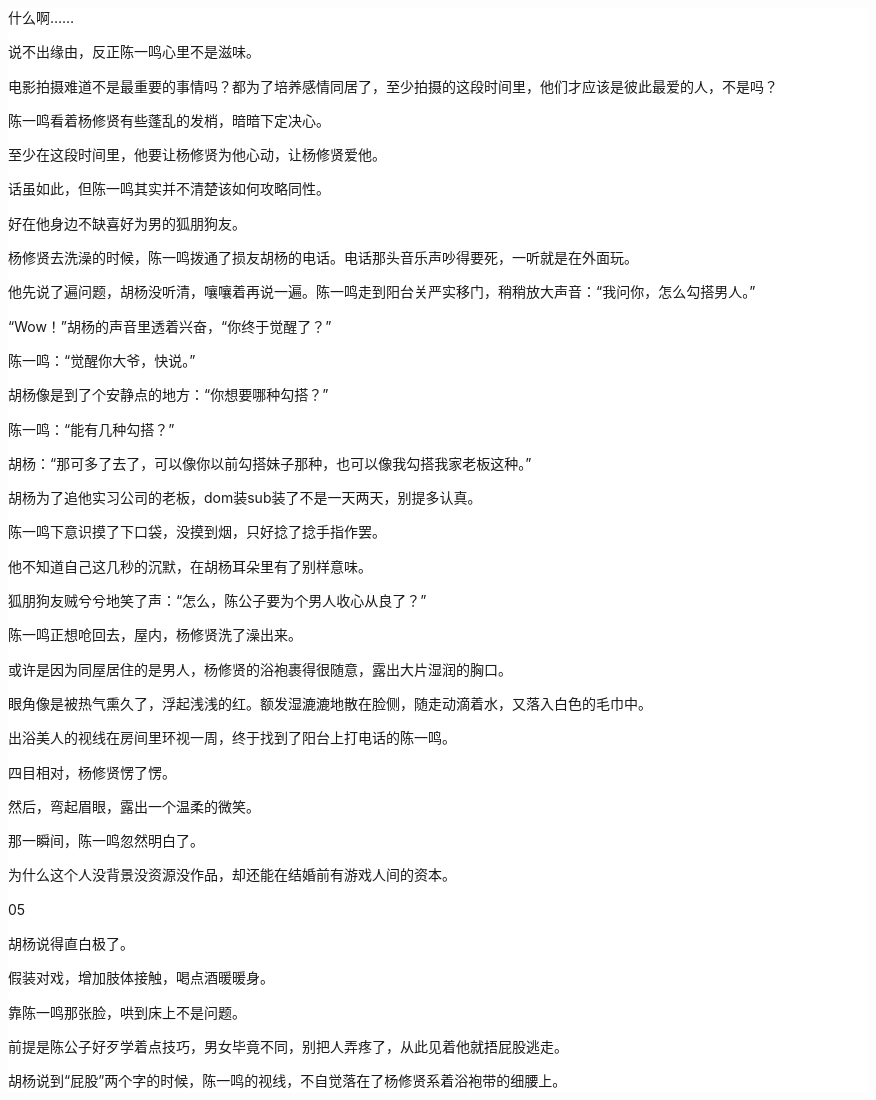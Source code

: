 什么啊……

说不出缘由，反正陈一鸣心里不是滋味。

电影拍摄难道不是最重要的事情吗？都为了培养感情同居了，至少拍摄的这段时间里，他们才应该是彼此最爱的人，不是吗？

陈一鸣看着杨修贤有些蓬乱的发梢，暗暗下定决心。

至少在这段时间里，他要让杨修贤为他心动，让杨修贤爱他。

话虽如此，但陈一鸣其实并不清楚该如何攻略同性。

好在他身边不缺喜好为男的狐朋狗友。

杨修贤去洗澡的时候，陈一鸣拨通了损友胡杨的电话。电话那头音乐声吵得要死，一听就是在外面玩。

他先说了遍问题，胡杨没听清，嚷嚷着再说一遍。陈一鸣走到阳台关严实移门，稍稍放大声音：“我问你，怎么勾搭男人。”

“Wow！”胡杨的声音里透着兴奋，“你终于觉醒了？”

陈一鸣：“觉醒你大爷，快说。”

胡杨像是到了个安静点的地方：“你想要哪种勾搭？”

陈一鸣：“能有几种勾搭？”

胡杨：“那可多了去了，可以像你以前勾搭妹子那种，也可以像我勾搭我家老板这种。”

胡杨为了追他实习公司的老板，dom装sub装了不是一天两天，别提多认真。

陈一鸣下意识摸了下口袋，没摸到烟，只好捻了捻手指作罢。

他不知道自己这几秒的沉默，在胡杨耳朵里有了别样意味。

狐朋狗友贼兮兮地笑了声：“怎么，陈公子要为个男人收心从良了？”

陈一鸣正想呛回去，屋内，杨修贤洗了澡出来。

或许是因为同屋居住的是男人，杨修贤的浴袍裹得很随意，露出大片湿润的胸口。

眼角像是被热气熏久了，浮起浅浅的红。额发湿漉漉地散在脸侧，随走动滴着水，又落入白色的毛巾中。

出浴美人的视线在房间里环视一周，终于找到了阳台上打电话的陈一鸣。

四目相对，杨修贤愣了愣。

然后，弯起眉眼，露出一个温柔的微笑。

那一瞬间，陈一鸣忽然明白了。

为什么这个人没背景没资源没作品，却还能在结婚前有游戏人间的资本。



05


胡杨说得直白极了。

假装对戏，增加肢体接触，喝点酒暖暖身。

靠陈一鸣那张脸，哄到床上不是问题。

前提是陈公子好歹学着点技巧，男女毕竟不同，别把人弄疼了，从此见着他就捂屁股逃走。

胡杨说到“屁股”两个字的时候，陈一鸣的视线，不自觉落在了杨修贤系着浴袍带的细腰上。

